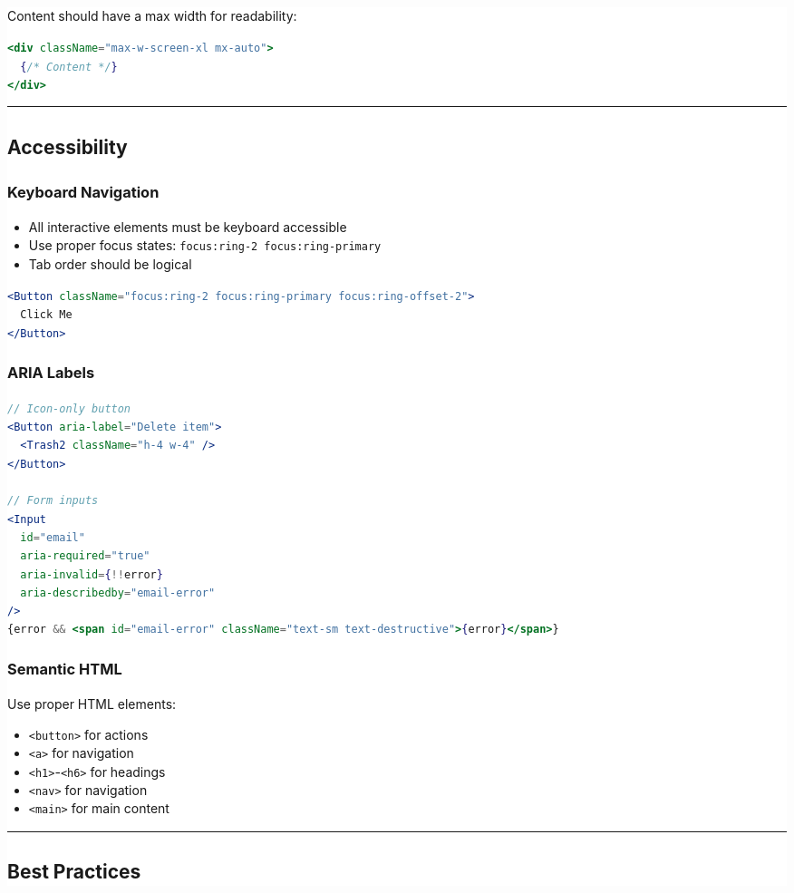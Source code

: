 Content should have a max width for readability:

```jsx
<div className="max-w-screen-xl mx-auto">
  {/* Content */}
</div>
```

---

## Accessibility

### Keyboard Navigation

- All interactive elements must be keyboard accessible
- Use proper focus states: `focus:ring-2 focus:ring-primary`
- Tab order should be logical

```jsx
<Button className="focus:ring-2 focus:ring-primary focus:ring-offset-2">
  Click Me
</Button>
```

### ARIA Labels

```jsx
// Icon-only button
<Button aria-label="Delete item">
  <Trash2 className="h-4 w-4" />
</Button>

// Form inputs
<Input
  id="email"
  aria-required="true"
  aria-invalid={!!error}
  aria-describedby="email-error"
/>
{error && <span id="email-error" className="text-sm text-destructive">{error}</span>}
```

### Semantic HTML

Use proper HTML elements:
- `<button>` for actions
- `<a>` for navigation
- `<h1>`-`<h6>` for headings
- `<nav>` for navigation
- `<main>` for main content

---

## Best Practices
